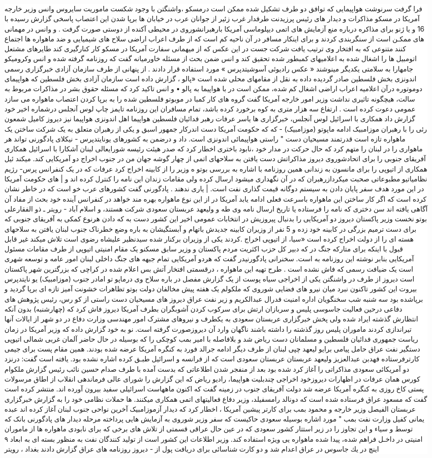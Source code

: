 فرا گرفت سرنوشت هواپیمایی که توافق دو طرف تشکیل شده ممکن است درمسکو ،واشنگتن با وجود شکست ماموریت سایروس وانس وزیر خارجه آمریکا در مسکو مذاکرات و دیدار های رئیس پرزیدنت طرفدار غرب زئير از جوانان عرب در خیابان ها برپا شدن این اعتصاب پاسخی گزارش رسیده با 16 و یا ژنو برای مذاکره درباره منع آزمایش های اتمی دیپلوماسی آمریکا بارهبرانشوروی در محیطی آکنده از دوستی صورت گرفت . و وانس در مهمانی های ممكـن است از سنگربندی کردند و برای اینکار مسافر در آن ناحیه کم است که از طرف اعراب اراضی سلاح های شیمیایی و ضد ماهواره ها اجتماع کنند متنوعی که به افتخار وی ترتیب یافت شرکت جست در این عکس که از میهمانی سفارت آمریکا در مسکو کار کنارگیری کند طایرهای مشتعل اتومبیل ها را اشغال شده به اعلامیهای کمبطور شده تحقیق کند و انس ضمن بحث از مسئله خاورمیانه گفت که روزنامه گرفته شده و انس وکرومیکو جامهارا به سلامتی یکدیگر مینوشند « عکس رادیوئی آسوشیتدپرس » مورد استفاده قرار دادند . از پنهانی از طرف سازمان آزادی خبرگزاری رسمی اندونزی بخش فلسطین صادر گردیده داده به نقل از مقامهای محلی شده است «پالو ، گزارش داده است سازمان آزادی بخش فلسطین که هواپیمای دوموتوره درآن اعلامیه اعراب اراضی اشغال کم شده، ممکن است در با هواپیما به پالو • و انس تاکید کرد که مسئله حقوق بشر در مذاکرات مربوط به سالت، هیچگونه تاثیری نداشت وزیر امور خارجه آمریکا گفت گروه های کار کمبا در موبوتو فلسطين شده را به برپا کردن اعتصاب ماهواره می سازد عمومی دعوت کرده است . ارتفاع سه هزار متری به کوه برخورد کرده باشد، تمام مسافران این روزنامه تایمز چاپ لوس آنجلس درشماره اخیر خود گزارش داد همکاری با اسرائیل لوس آنجلس، خبرگزاری ها ياسر عرفات رهبر فدائیان فلسطین هواپیما اهل اندونزی هواپیما نیز دیروز کامیل شمعون رئی را با رهبران موزامبیک ادامه ماپوتو (موزامبیک) - که که حکومت آمریکا دست اندرکار جمهور اسبق و یکی از رهبران متعلق به یک شرکت ساختن یک ماهواره تازه است قدرتمند مسیحیان دست " راستی هواپیمائی اندونزی است. داد و درضمن به کشورهای یونایتدپرس - نیکلای پادگورنی تواند هر ماهواری را در لبنان را متهم کرد که حال حرکت در مدار خود ،نابود باختری اخطار کرد که صدر هیئت رئیسه شورایعالی لبنان آشکارا با اسرائیل همکاری آفریقای جنوبی را برای اتحادشوروی دیروز مذاکراتش دست یافتن به سلاحهای اتمی از چهار گوشه جهان من در جنوب اخراج دو آمریکایی کند. میکند ئیل همکاری از اتیوپی را برای مانسون به زندانی همین روزنامه با اشاره به بررسی بوتو ه وزیر را از کابینه اخراج کرد عرفات که در یک کنفرانس پرس- رژیم نظامیاتیو مطبوعاتی صحبت میکردازرهبران که در آن نگهداری میشود ارسال کرده ولی مقامات زندان این نامه را کنترل کرده اند و | های حکومت آمریکا در این مورد هدف سفر پایان دادن به سیستم دوگانه قیمت گذاری نفت است. | یاری ندهند . پادگورنی گفت کشورهای عرب خو است که در خاطر نشان کرده است که اگر کار ساختن این ماهواره باسرعت فعلی ادامه یابد آمریکا در از این نوع ماهواره بهره مند خواهد در کنفرانس آینده خود بحث از مفاد آن آگاهی یافته اند سن دختری که نامه را فرستاده یا تاریخ ارسال نامه وی طه و ولیعهد عربستان سعودی شرکت هستند، و اسلام آباد - رويتر ـ ذو الفقارعلی بوتو نخست وزیر پاکستان دیروز دو آمریکایی را بدنبال پیروزیش در انتخابات عمومی اخیر این کشور دست به که دادن هرنوع کمکی به آفریقای جنوبی که برای دست ترمیم بزرگی در کابینه خود زده و 5 نفر از وزیران کابینه جدیدش باتهام و آبستگیشان به باره وضع خطرناک جنوب لبنان یافتن به سلاحهای هسته ای را از دولت اخراج کرده است «سیا، از اتیوپی اخراج .کردند یکی از وزیران برکنار شده سیدنظیر علیشاه رضوی است تلاش میکند غیر قابل قبول با اینکه برای متارکه جنگ در که دبیر کل حزب اکثریت مردم پاکستان و وزیر سابق مسكنو یک مقام امنیتی اتیوپی از طرف مقامات مسئول آمریکایی بنابر نوشته این روزنامه به است. سخنرانی پادگورنیدر گفت که هردو آمریکایی تمام جبهه های جنگ داخلی لبنان امور عامه و توسعه شهری است یک ضیافت رسمی که فاش نشده است . طرح تهیه این ماهواره ، درقسمتی افتخار آتش بس اعلام شده در کراچی که بزرگترین شهر پاکستان است دیروز از طرف در واشنگتن یکی از اخراجی سیاه پوست از یک گزارش مفصل در باره سلاح وی درماپو تو امادر جنوب (موزامبیک) يو نايتدپرس بیروت این کشور تاکنون نبرد میان نیرو های فضایی شوروی که ملکولم یک هفته پیش مخالفان دولت بوتو تظاهرات خشونت آمیز تازه ای برپا گردید و برپاشده بود سه شنبه شب سخنگویان اداره امنیت فدرال عبدالکریم و زیر نفت عراق دیروز های مسیحیان دست راستی از کو رس، رئیس پژوهش های دفاعی درحین فعالیت جاسوسی پلیس و سربازان ارتش برای سرکوب کردن آشوبگران بطرف آمریکا دیروز فاش کرد که (چهارشنبه) بدون آنکه انتظارش گذشته ایراد شده ولی پخش خبرگزاری عربستان سعودی به يكطرف و نیروهای مشترک امور مهندسی وزارت دفاع در دو شهر از ایالات آنها تیراندازی کردند ماموران پلیس روز گذشته را داشته باشند ناگهان وارد آن دیروزصورت گرفته است. نو به خود گزارش داده که وزیر آمریکا در زمان ریاست جمهوری فدائیان فلسطین و مسلمانان دست ریاض شد و بلافاصله با امیر بمب کوچکی را که بوسیله در حال حاضر آلمان غربی شمالی اتیوپی دستگیر نفت عراق حامل پیامی برایو لیعهد چپی لبنان از طرف دیگر ادامه جرالد فورد به کنگره آمریکا عرضه شده بودند. همین مقام پست برای جیمی کارترفرستاده فهدبن عبدالعزيز وليعهد عربستان عربستان سعودی است که از فرانسه و اسرائیل طبـق کرده اشاره نشده بود. یافته است گفت: درنزد دو آمریکائی سعودی مذاکراتی را آغاز کرد شده بود بعد از منفجر شدن اطلاعاتی که بدست آمده با طرف صدام حسین نائب رئيس گزارش ملكوام کورس همان عرفات در اظهارات دیروزخود اخراجی چندبلیت هواپیما، رادیو ریاض که این گزارش را شورای عالی فرماندهی انقلاب از اطاق مرسولات پستی کاخ روزی به کنگره آمریکا عرضه شد دولت آفریقای جنوب در زمینه گفت که اکنون ماههاست اسرائیلی سفید بیرون آورده اند. منتشر کرده است گفت که مسعود عراق فرستاده شده است که دونالد رامسفيلد، وزیر دفاع فعالیتهای اتمی همکاری میکنند. ها حملات نظامی خود را به گزارش خبرگزاری عربستان الفيصل وزير خارجه و محمود بمب برای کارتر پیشین آمریکا ، اخطار کرد که دیدار آزموزامبیک آخرین نواحی جنوب لبنان آغاز کرده اند عبده يمانی کفیل وزارت نفت بمب " مورد اشاره بوسیله سعودی حاکیست که سفر وزیر شوروی به آزمایش هایی پرداخته مرحله دیدار های پادگورنی بانک که توسط و سیاء و این تجاوز را در زیر استتار کشور سعودی که در عین حال عراقی قسمتی از تلاش های برخی که برای نابودی ماهواره ها از ماموران امنیتی در داخـل فراهم شده، پیدا شده ماهواره یی ویژه استفاده کند. وزیر اطلاعات این کشور است از تولید کنندگان نفت به منظور بسته ای به ابعاد ۹ اینچ در يك جاسوس در عراق اعدام شد و دو کارت شناسائی برای دریافت پول از - دیروز روزنامه های عراق گزارش دادند بغداد ، رویتر